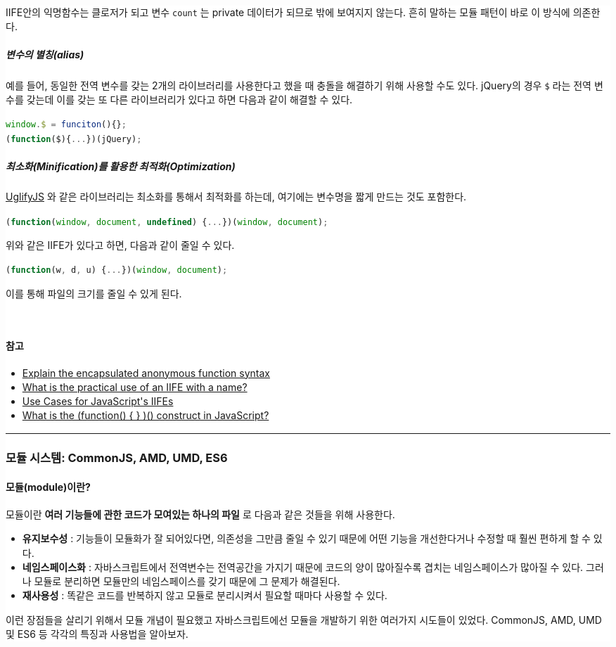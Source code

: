 IIFE안의 익명함수는 클로저가 되고 변수 `count` 는 private 데이터가 되므로 밖에 보여지지 않는다. 흔히 말하는 모듈 패턴이 바로 이 방식에 의존한다.

##### 변수의 별칭(alias)

예를 들어, 동일한 전역 변수를 갖는 2개의 라이브러리를 사용한다고 했을 때 충돌을 해결하기 위해 사용할 수도 있다. jQuery의 경우 `$` 라는 전역 변수를 갖는데 이를 갖는 또 다른 라이브러리가 있다고 하면 다음과 같이 해결할 수 있다.

```javascript
window.$ = funciton(){};
(function($){...})(jQuery);
```

##### 최소화(Minification)를 활용한 최적화(Optimization)

[UglifyJS](https://github.com/mishoo/UglifyJS2) 와 같은 라이브러리는 최소화를 통해서 최적화를 하는데, 여기에는 변수명을 짧게 만드는 것도 포함한다.

```javascript
(function(window, document, undefined) {...})(window, document);
```

위와 같은 IIFE가 있다고 하면, 다음과 같이 줄일 수 있다.

```javascript
(function(w, d, u) {...})(window, document);
```

이를 통해 파일의 크기를 줄일 수 있게 된다.

<br/>

#### 참고

* [Explain the encapsulated anonymous function syntax](https://stackoverflow.com/questions/1634268/explain-the-encapsulated-anonymous-function-syntax)
* [What is the practical use of an IIFE with a name?](https://stackoverflow.com/questions/18365801/what-is-the-practical-use-of-an-iife-with-a-name)
* [Use Cases for JavaScript's IIFEs](https://mariusschulz.com/blog/use-cases-for-javascripts-iifes)
* [What is the (function() { } )() construct in JavaScript?](https://stackoverflow.com/questions/8228281/what-is-the-function-construct-in-javascript)


***


### 모듈 시스템: CommonJS, AMD, UMD, ES6

#### 모듈(module)이란?

모듈이란 **여러 기능들에 관한 코드가 모여있는 하나의 파일** 로 다음과 같은 것들을 위해 사용한다.

* **유지보수성** : 기능들이 모듈화가 잘 되어있다면, 의존성을 그만큼 줄일 수 있기 때문에 어떤 기능을 개선한다거나 수정할 때 훨씬 편하게 할 수 있다.
* **네임스페이스화** : 자바스크립트에서 전역변수는 전역공간을 가지기 때문에 코드의 양이 많아질수록 겹치는 네임스페이스가 많아질 수 있다. 그러나 모듈로 분리하면 모듈만의 네임스페이스를 갖기 때문에 그 문제가 해결된다.
* **재사용성** : 똑같은 코드를 반복하지 않고 모듈로 분리시켜서 필요할 때마다 사용할 수 있다.

이런 장점들을 살리기 위해서 모듈 개념이 필요했고 자바스크립트에선 모듈을 개발하기 위한 여러가지 시도들이 있었다. CommonJS, AMD, UMD 및 ES6 등 각각의 특징과 사용법을 알아보자.
